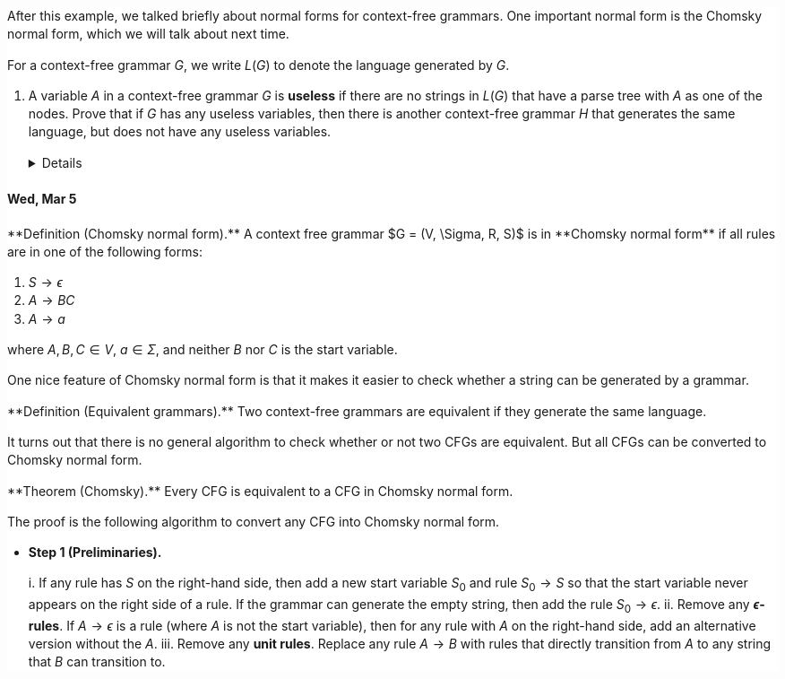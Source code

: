 After this example, we talked briefly about normal forms for context-free grammars.  One important normal form is the Chomsky normal form, which we will talk about next time.   

For a context-free grammar $G$, we write $L(G)$ to denote the language generated by $G$.  

1. A variable $A$ in a context-free grammar $G$ is **useless** if there are no strings in $L(G)$ that have a parse tree with $A$ as one of the nodes.  Prove that if $G$ has any useless variables, then there is another context-free grammar $H$ that generates the same language, but does not have any useless variables.  

    <details>
    Let $H$ be the CFG obtained by removing all useless variables from $G$ and all rules that reference those useless variables.  We have to show that $H$ and $G$ both generate the same language.  If $w \in L(G)$, then there is a parse tree for $w$ that doesn't contain any useless variables.  Therefore the same parse tree is a parse tree for generating $w$ using $H$, so $w \in L(H)$.  If $w \in L(H)$,  then all of the variables and rules for the parse tree to generate $w$ are also variables and rules of $G$.  Therefore $w \in L(G)$ which proves that $L(H) = L(G)$. $\square$ 
    </details>


#### Wed, Mar 5


<div class="Theorem">
**Definition (Chomsky normal form).** A context free grammar $G = (V, \Sigma, R, S)$ is in **Chomsky normal form** if all rules are in one of the following forms:

1. $S \rightarrow \epsilon$
2. $A \rightarrow BC$
3. $A \rightarrow a$ 

where $A, B, C \in V$, $a \in \Sigma$, and neither $B$ nor $C$ is the start variable. 
</div>

One nice feature of Chomsky normal form is that it makes it easier to check whether a string can be generated by a grammar.  

<div class="Theorem">
**Definition (Equivalent grammars).** Two context-free grammars are equivalent if they generate the same language.  
</div>

It turns out that there is no general algorithm to check whether or not two CFGs are equivalent.  But all CFGs can be converted to Chomsky normal form.  

<div class="Theorem">
**Theorem (Chomsky).** Every CFG is equivalent to a CFG in Chomsky normal form.
</div>

The proof is the following algorithm to convert any CFG into Chomsky normal form.  

* **Step 1 (Preliminaries).** 

    i. If any rule has $S$ on the right-hand side, then add a new start variable $S_0$ and rule $S_0 \rightarrow S$ so that the start variable never appears on the right side of a rule. If the grammar can generate the empty string, then add the rule $S_0 \rightarrow \epsilon$. 
    ii. Remove any **$\epsilon$-rules**.  If $A \rightarrow \epsilon$ is a rule (where $A$ is not the start variable), then for any rule with $A$ on the right-hand side, add an alternative version without the $A$.
    iii. Remove any **unit rules**. Replace any rule $A \rightarrow B$ with rules that directly transition from $A$ to any string that $B$ can transition to.  
